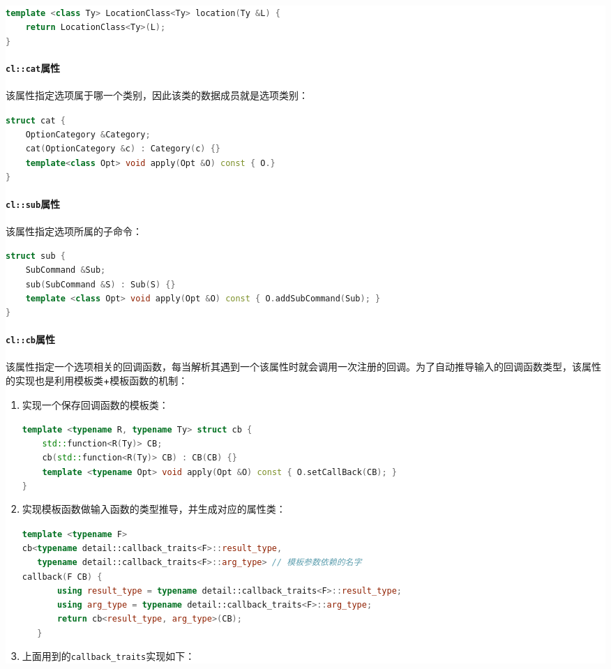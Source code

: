   ```cpp
   template <class Ty> LocationClass<Ty> location(Ty &L) {
       return LocationClass<Ty>(L);
   }
   ```

#### `cl::cat`属性

该属性指定选项属于哪一个类别，因此该类的数据成员就是选项类别：

```cpp
struct cat {
    OptionCategory &Category;
    cat(OptionCategory &c) : Category(c) {}
    template<class Opt> void apply(Opt &O) const { O.}
}
```

#### `cl::sub`属性

该属性指定选项所属的子命令：

```cpp
struct sub {
    SubCommand &Sub;
    sub(SubCommand &S) : Sub(S) {}
    template <class Opt> void apply(Opt &O) const { O.addSubCommand(Sub); }
}
```

#### `cl::cb`属性

该属性指定一个选项相关的回调函数，每当解析其遇到一个该属性时就会调用一次注册的回调。为了自动推导输入的回调函数类型，该属性的实现也是利用模板类+模板函数的机制：

1. 实现一个保存回调函数的模板类：

   ```cpp
   template <typename R, typename Ty> struct cb {
       std::function<R(Ty)> CB;
       cb(std::function<R(Ty)> CB) : CB(CB) {}
       template <typename Opt> void apply(Opt &O) const { O.setCallBack(CB); }
   }
   ```

2. 实现模板函数做输入函数的类型推导，并生成对应的属性类：

   ```cpp
   template <typename F>
   cb<typename detail::callback_traits<F>::result_type,
      typename detail::callback_traits<F>::arg_type> // 模板参数依赖的名字
   callback(F CB) {
          using result_type = typename detail::callback_traits<F>::result_type;
          using arg_type = typename detail::callback_traits<F>::arg_type;
          return cb<result_type, arg_type>(CB);
      }
   ```

3. 上面用到的`callback_traits`实现如下：
